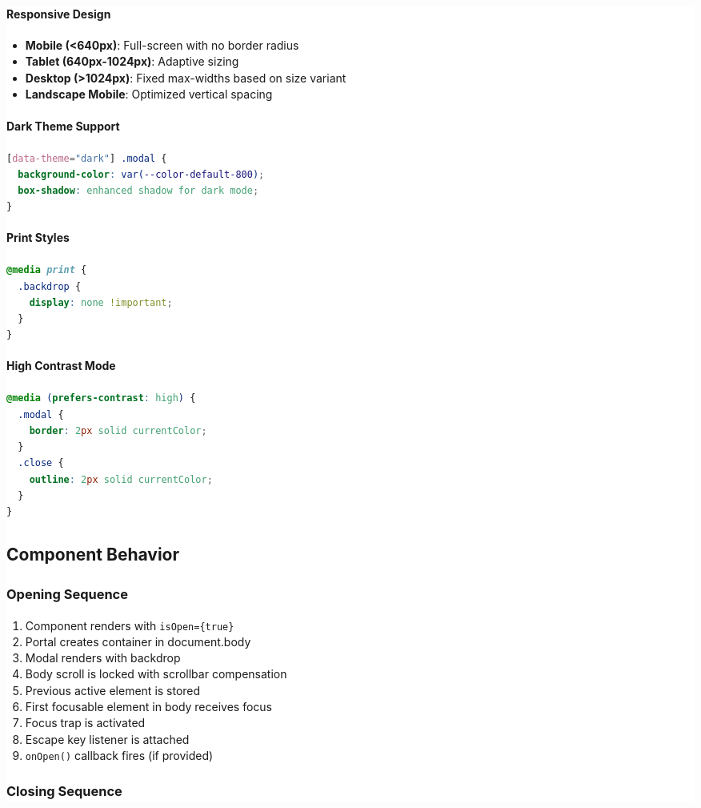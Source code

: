 #### Responsive Design

- **Mobile (<640px)**: Full-screen with no border radius
- **Tablet (640px-1024px)**: Adaptive sizing
- **Desktop (>1024px)**: Fixed max-widths based on size variant
- **Landscape Mobile**: Optimized vertical spacing

#### Dark Theme Support

```css
[data-theme="dark"] .modal {
  background-color: var(--color-default-800);
  box-shadow: enhanced shadow for dark mode;
}
```

#### Print Styles

```css
@media print {
  .backdrop {
    display: none !important;
  }
}
```

#### High Contrast Mode

```css
@media (prefers-contrast: high) {
  .modal {
    border: 2px solid currentColor;
  }
  .close {
    outline: 2px solid currentColor;
  }
}
```

## Component Behavior

### Opening Sequence

1. Component renders with `isOpen={true}`
2. Portal creates container in document.body
3. Modal renders with backdrop
4. Body scroll is locked with scrollbar compensation
5. Previous active element is stored
6. First focusable element in body receives focus
7. Focus trap is activated
8. Escape key listener is attached
9. `onOpen()` callback fires (if provided)

### Closing Sequence
